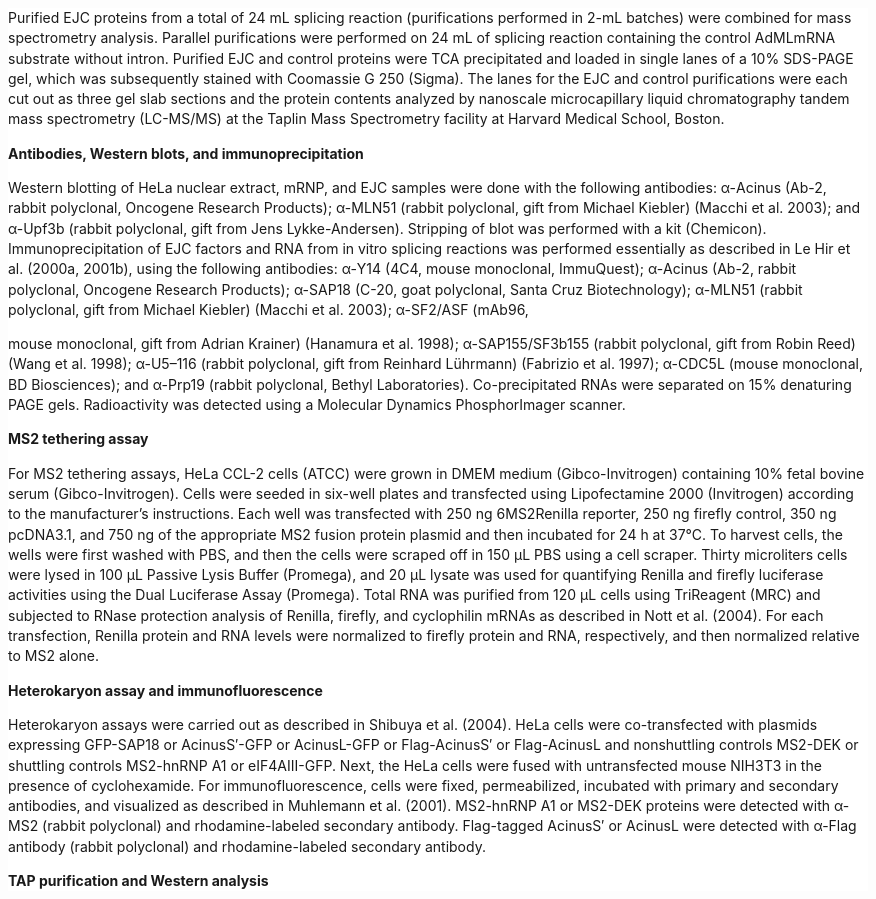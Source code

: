 Purified EJC proteins from a total of 24 mL splicing reaction (purifications performed in 2-mL batches) were combined for mass spectrometry analysis. Parallel purifications were performed on 24 mL of splicing reaction containing the control AdMLmRNA substrate without intron. Purified EJC and control proteins were TCA precipitated and loaded in single lanes of a 10% SDS-PAGE gel, which was subsequently stained with Coomassie G 250 (Sigma). The lanes for the EJC and control purifications were each cut out as three gel slab sections and the protein contents analyzed by nanoscale microcapillary liquid chromatography tandem mass spectrometry (LC-MS/MS) at the Taplin Mass Spectrometry facility at Harvard Medical School, Boston.

**Antibodies, Western blots, and immunoprecipitation**

Western blotting of HeLa nuclear extract, mRNP, and EJC samples were done with the following antibodies: α-Acinus (Ab-2, rabbit polyclonal, Oncogene Research Products); α-MLN51 (rabbit polyclonal, gift from Michael Kiebler) (Macchi et al. 2003); and α-Upf3b (rabbit polyclonal, gift from Jens Lykke-Andersen). Stripping of blot was performed with a kit (Chemicon). Immunoprecipitation of EJC factors and RNA from in vitro splicing reactions was performed essentially as described in Le Hir et al. (2000a, 2001b), using the following antibodies: α-Y14 (4C4, mouse monoclonal, ImmuQuest); α-Acinus (Ab-2, rabbit polyclonal, Oncogene Research Products); α-SAP18 (C-20, goat polyclonal, Santa Cruz Biotechnology); α-MLN51 (rabbit polyclonal, gift from Michael Kiebler) (Macchi et al. 2003); α-SF2/ASF (mAb96,

mouse monoclonal, gift from Adrian Krainer) (Hanamura et al. 1998); α-SAP155/SF3b155 (rabbit polyclonal, gift from Robin Reed) (Wang et al. 1998); α-U5–116 (rabbit polyclonal, gift from Reinhard Lührmann) (Fabrizio et al. 1997); α-CDC5L (mouse monoclonal, BD Biosciences); and α-Prp19 (rabbit polyclonal, Bethyl Laboratories). Co-precipitated RNAs were separated on 15% denaturing PAGE gels. Radioactivity was detected using a Molecular Dynamics PhosphorImager scanner.

**MS2 tethering assay**

For MS2 tethering assays, HeLa CCL-2 cells (ATCC) were grown in DMEM medium (Gibco-Invitrogen) containing 10% fetal bovine serum (Gibco-Invitrogen). Cells were seeded in six-well plates and transfected using Lipofectamine 2000 (Invitrogen) according to the manufacturer’s instructions. Each well was transfected with 250 ng 6MS2Renilla reporter, 250 ng firefly control, 350 ng pcDNA3.1, and 750 ng of the appropriate MS2 fusion protein plasmid and then incubated for 24 h at 37°C. To harvest cells, the wells were first washed with PBS, and then the cells were scraped off in 150 μL PBS using a cell scraper. Thirty microliters cells were lysed in 100 μL Passive Lysis Buffer (Promega), and 20 μL lysate was used for quantifying Renilla and firefly luciferase activities using the Dual Luciferase Assay (Promega). Total RNA was purified from 120 μL cells using TriReagent (MRC) and subjected to RNase protection analysis of Renilla, firefly, and cyclophilin mRNAs as described in Nott et al. (2004). For each transfection, Renilla protein and RNA levels were normalized to firefly protein and RNA, respectively, and then normalized relative to MS2 alone.

**Heterokaryon assay and immunofluorescence**

Heterokaryon assays were carried out as described in Shibuya et al. (2004). HeLa cells were co-transfected with plasmids expressing GFP-SAP18 or AcinusS′-GFP or AcinusL-GFP or Flag-AcinusS′ or Flag-AcinusL and nonshuttling controls MS2-DEK or shuttling controls MS2-hnRNP A1 or eIF4AIII-GFP. Next, the HeLa cells were fused with untransfected mouse NIH3T3 in the presence of cyclohexamide. For immunofluorescence, cells were fixed, permeabilized, incubated with primary and secondary antibodies, and visualized as described in Muhlemann et al. (2001). MS2-hnRNP A1 or MS2-DEK proteins were detected with α-MS2 (rabbit polyclonal) and rhodamine-labeled secondary antibody. Flag-tagged AcinusS′ or AcinusL were detected with α-Flag antibody (rabbit polyclonal) and rhodamine-labeled secondary antibody.

**TAP purification and Western analysis**
